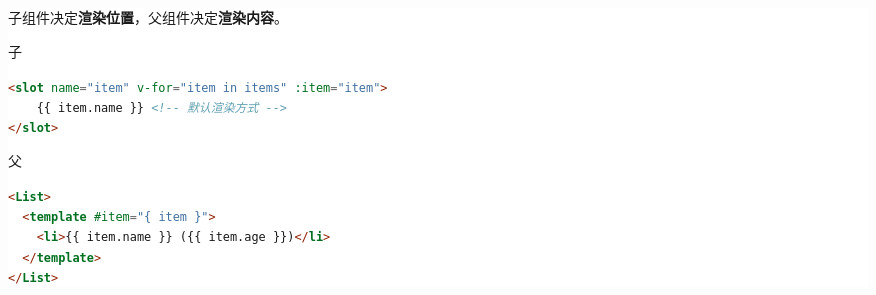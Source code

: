​	子组件决定**渲染位置**，父组件决定**渲染内容**。

子

```html
<slot name="item" v-for="item in items" :item="item">
    {{ item.name }} <!-- 默认渲染方式 -->
</slot>
```

父

```html
<List>
  <template #item="{ item }">
    <li>{{ item.name }} ({{ item.age }})</li>
  </template>
</List>
```
